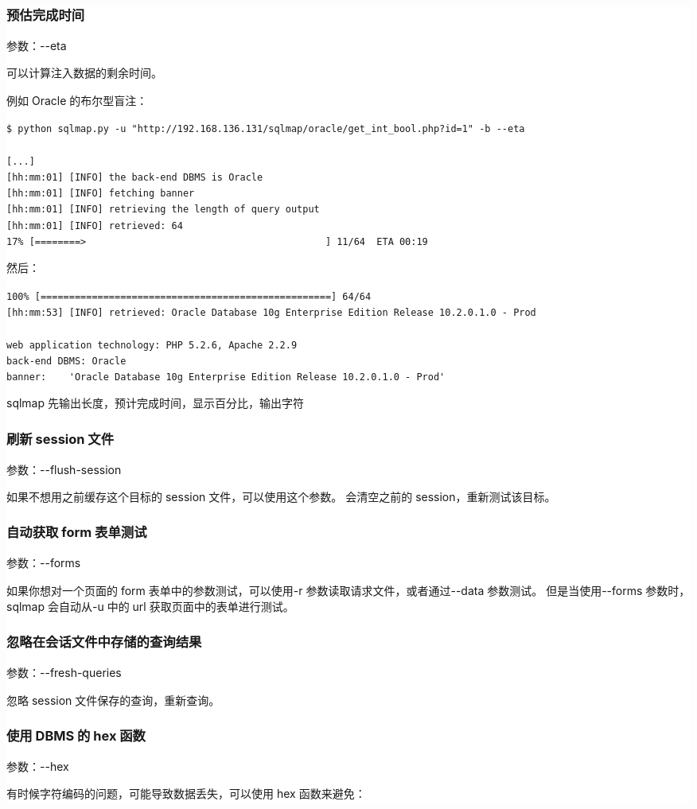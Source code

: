 ### 预估完成时间

参数：--eta

可以计算注入数据的剩余时间。

例如 Oracle 的布尔型盲注：

```
$ python sqlmap.py -u "http://192.168.136.131/sqlmap/oracle/get_int_bool.php?id=1" -b --eta

[...]
[hh:mm:01] [INFO] the back-end DBMS is Oracle
[hh:mm:01] [INFO] fetching banner
[hh:mm:01] [INFO] retrieving the length of query output
[hh:mm:01] [INFO] retrieved: 64
17% [========>                                          ] 11/64  ETA 00:19 
```

然后：

```
100% [===================================================] 64/64
[hh:mm:53] [INFO] retrieved: Oracle Database 10g Enterprise Edition Release 10.2.0.1.0 - Prod

web application technology: PHP 5.2.6, Apache 2.2.9
back-end DBMS: Oracle
banner:    'Oracle Database 10g Enterprise Edition Release 10.2.0.1.0 - Prod' 
```

sqlmap 先输出长度，预计完成时间，显示百分比，输出字符

### 刷新 session 文件

参数：--flush-session

如果不想用之前缓存这个目标的 session 文件，可以使用这个参数。 会清空之前的 session，重新测试该目标。

### 自动获取 form 表单测试

参数：--forms

如果你想对一个页面的 form 表单中的参数测试，可以使用-r 参数读取请求文件，或者通过--data 参数测试。 但是当使用--forms 参数时，sqlmap 会自动从-u 中的 url 获取页面中的表单进行测试。

### 忽略在会话文件中存储的查询结果

参数：--fresh-queries

忽略 session 文件保存的查询，重新查询。

### 使用 DBMS 的 hex 函数

参数：--hex

有时候字符编码的问题，可能导致数据丢失，可以使用 hex 函数来避免：
